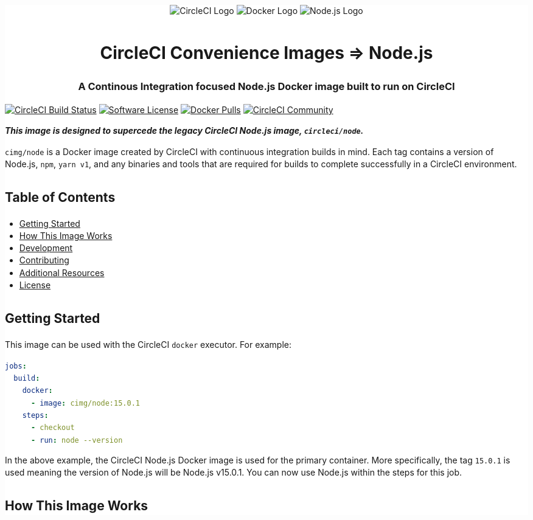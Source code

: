<div align="center">
	<p>
		<img alt="CircleCI Logo" src="https://raw.github.com/CircleCI-Public/cimg-node/main/img/circle-circleci.svg?sanitize=true" width="75" />
		<img alt="Docker Logo" src="https://raw.github.com/CircleCI-Public/cimg-node/main/img/circle-docker.svg?sanitize=true" width="75" />
		<img alt="Node.js Logo" src="https://raw.github.com/CircleCI-Public/cimg-node/main/img/circle-nodejs.svg?sanitize=true" width="75" />
	</p>
	<h1>CircleCI Convenience Images => Node.js</h1>
	<h3>A Continous Integration focused Node.js Docker image built to run on CircleCI</h3>
</div>

[![CircleCI Build Status](https://circleci.com/gh/CircleCI-Public/cimg-node.svg?style=shield)](https://circleci.com/gh/CircleCI-Public/cimg-node) [![Software License](https://img.shields.io/badge/license-MIT-blue.svg)](https://raw.githubusercontent.com/CircleCI-Public/cimg-node/main/LICENSE) [![Docker Pulls](https://img.shields.io/docker/pulls/cimg/node)](https://hub.docker.com/r/cimg/node) [![CircleCI Community](https://img.shields.io/badge/community-CircleCI%20Discuss-343434.svg)](https://discuss.circleci.com/c/ecosystem/circleci-images)

***This image is designed to supercede the legacy CircleCI Node.js image, `circleci/node`.***

`cimg/node` is a Docker image created by CircleCI with continuous integration builds in mind.
Each tag contains a version of Node.js, `npm`, `yarn v1`, and any binaries and tools that are required for builds to complete successfully in a CircleCI environment.

## Table of Contents

- [Getting Started](#getting-started)
- [How This Image Works](#how-this-image-works)
- [Development](#development)
- [Contributing](#contributing)
- [Additional Resources](#additional-resources)
- [License](#license)

## Getting Started

This image can be used with the CircleCI `docker` executor.
For example:

```yaml
jobs:
  build:
    docker:
      - image: cimg/node:15.0.1
    steps:
      - checkout
      - run: node --version
```

In the above example, the CircleCI Node.js Docker image is used for the primary container.
More specifically, the tag `15.0.1` is used meaning the version of Node.js will be Node.js v15.0.1.
You can now use Node.js within the steps for this job.

## How This Image Works

